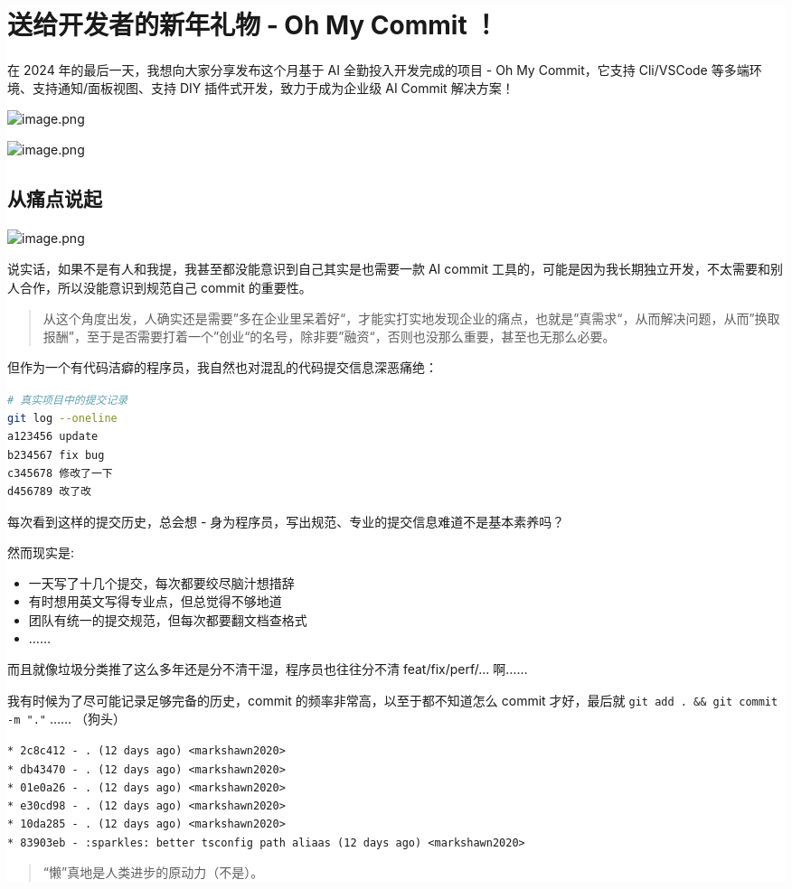 # 送给开发者的新年礼物 - Oh My Commit ！





在 2024 年的最后一天，我想向大家分享发布这个月基于 AI 全勤投入开发完成的项目 - Oh My Commit，它支持 Cli/VSCode 等多端环境、支持通知/面板视图、支持 DIY 插件式开发，致力于成为企业级 AI Commit 解决方案！

![image.png](https://poketto.oss-cn-hangzhou.aliyuncs.com/20241231161608.png)

![image.png](https://poketto.oss-cn-hangzhou.aliyuncs.com/20241231161553.png)

## 从痛点说起 

![image.png](https://poketto.oss-cn-hangzhou.aliyuncs.com/20241231152613.png)

说实话，如果不是有人和我提，我甚至都没能意识到自己其实是也需要一款 AI commit 工具的，可能是因为我长期独立开发，不太需要和别人合作，所以没能意识到规范自己 commit 的重要性。

> 从这个角度出发，人确实还是需要”多在企业里呆着好“，才能实打实地发现企业的痛点，也就是”真需求“，从而解决问题，从而”换取报酬”，至于是否需要打着一个”创业“的名号，除非要”融资“，否则也没那么重要，甚至也无那么必要。

但作为一个有代码洁癖的程序员，我自然也对混乱的代码提交信息深恶痛绝：

```bash
# 真实项目中的提交记录
git log --oneline
a123456 update
b234567 fix bug
c345678 修改了一下
d456789 改了改
```

每次看到这样的提交历史，总会想 - 身为程序员，写出规范、专业的提交信息难道不是基本素养吗？

然而现实是:
- 一天写了十几个提交，每次都要绞尽脑汁想措辞
- 有时想用英文写得专业点，但总觉得不够地道
- 团队有统一的提交规范，但每次都要翻文档查格式
- ……

而且就像垃圾分类推了这么多年还是分不清干湿，程序员也往往分不清 feat/fix/perf/... 啊……

我有时候为了尽可能记录足够完备的历史，commit 的频率非常高，以至于都不知道怎么 commit 才好，最后就 `git add . && git commit -m "."` …… （狗头）

```
* 2c8c412 - . (12 days ago) <markshawn2020>
* db43470 - . (12 days ago) <markshawn2020>
* 01e0a26 - . (12 days ago) <markshawn2020>
* e30cd98 - . (12 days ago) <markshawn2020>
* 10da285 - . (12 days ago) <markshawn2020>
* 83903eb - :sparkles: better tsconfig path aliaas (12 days ago) <markshawn2020>
```

> “懒”真地是人类进步的原动力（不是）。
